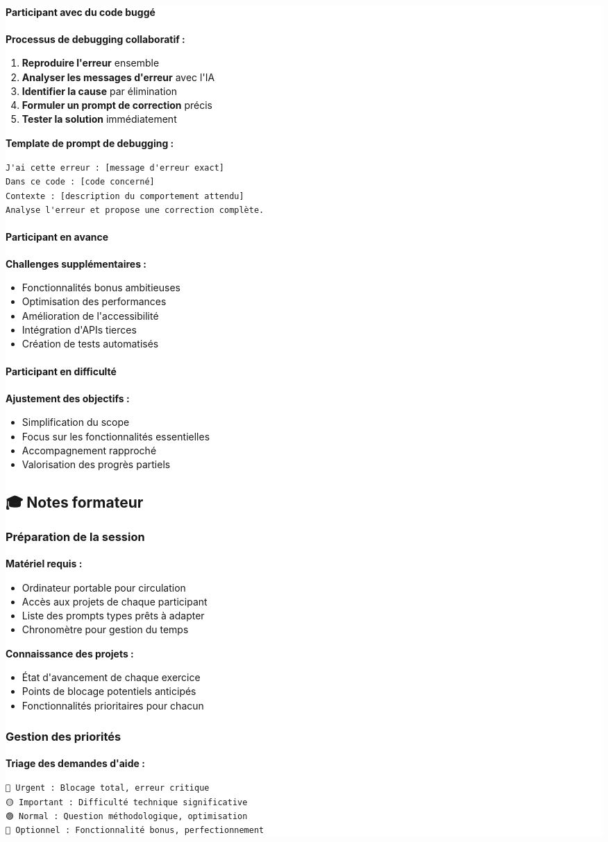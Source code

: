 #### Participant avec du code buggé

**Processus de debugging collaboratif :**
1. **Reproduire l'erreur** ensemble
2. **Analyser les messages d'erreur** avec l'IA
3. **Identifier la cause** par élimination
4. **Formuler un prompt de correction** précis
5. **Tester la solution** immédiatement

**Template de prompt de debugging :**
```
J'ai cette erreur : [message d'erreur exact]
Dans ce code : [code concerné]
Contexte : [description du comportement attendu]
Analyse l'erreur et propose une correction complète.
```

#### Participant en avance

**Challenges supplémentaires :**
- Fonctionnalités bonus ambitieuses
- Optimisation des performances
- Amélioration de l'accessibilité
- Intégration d'APIs tierces
- Création de tests automatisés

#### Participant en difficulté

**Ajustement des objectifs :**
- Simplification du scope
- Focus sur les fonctionnalités essentielles
- Accompagnement rapproché
- Valorisation des progrès partiels

## 🎓 Notes formateur

### Préparation de la session

**Matériel requis :**
- Ordinateur portable pour circulation
- Accès aux projets de chaque participant
- Liste des prompts types prêts à adapter
- Chronomètre pour gestion du temps

**Connaissance des projets :**
- État d'avancement de chaque exercice
- Points de blocage potentiels anticipés
- Fonctionnalités prioritaires pour chacun

### Gestion des priorités

**Triage des demandes d'aide :**
```
🔴 Urgent : Blocage total, erreur critique
🟡 Important : Difficulté technique significative
🟢 Normal : Question méthodologique, optimisation
🔵 Optionnel : Fonctionnalité bonus, perfectionnement
```
